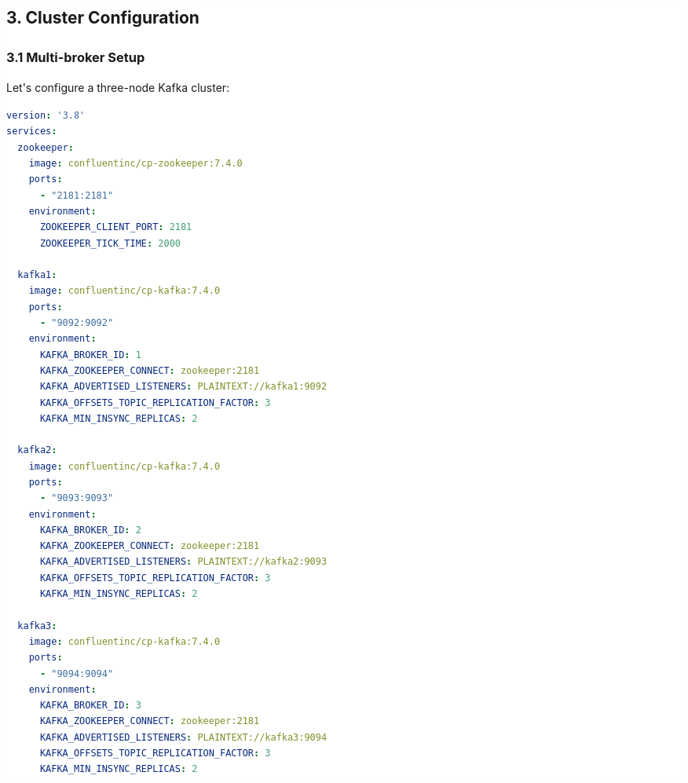 ## 3. Cluster Configuration

### 3.1 Multi-broker Setup

Let's configure a three-node Kafka cluster:

```yaml
version: '3.8'
services:
  zookeeper:
    image: confluentinc/cp-zookeeper:7.4.0
    ports:
      - "2181:2181"
    environment:
      ZOOKEEPER_CLIENT_PORT: 2181
      ZOOKEEPER_TICK_TIME: 2000

  kafka1:
    image: confluentinc/cp-kafka:7.4.0
    ports:
      - "9092:9092"
    environment:
      KAFKA_BROKER_ID: 1
      KAFKA_ZOOKEEPER_CONNECT: zookeeper:2181
      KAFKA_ADVERTISED_LISTENERS: PLAINTEXT://kafka1:9092
      KAFKA_OFFSETS_TOPIC_REPLICATION_FACTOR: 3
      KAFKA_MIN_INSYNC_REPLICAS: 2

  kafka2:
    image: confluentinc/cp-kafka:7.4.0
    ports:
      - "9093:9093"
    environment:
      KAFKA_BROKER_ID: 2
      KAFKA_ZOOKEEPER_CONNECT: zookeeper:2181
      KAFKA_ADVERTISED_LISTENERS: PLAINTEXT://kafka2:9093
      KAFKA_OFFSETS_TOPIC_REPLICATION_FACTOR: 3
      KAFKA_MIN_INSYNC_REPLICAS: 2

  kafka3:
    image: confluentinc/cp-kafka:7.4.0
    ports:
      - "9094:9094"
    environment:
      KAFKA_BROKER_ID: 3
      KAFKA_ZOOKEEPER_CONNECT: zookeeper:2181
      KAFKA_ADVERTISED_LISTENERS: PLAINTEXT://kafka3:9094
      KAFKA_OFFSETS_TOPIC_REPLICATION_FACTOR: 3
      KAFKA_MIN_INSYNC_REPLICAS: 2
```
